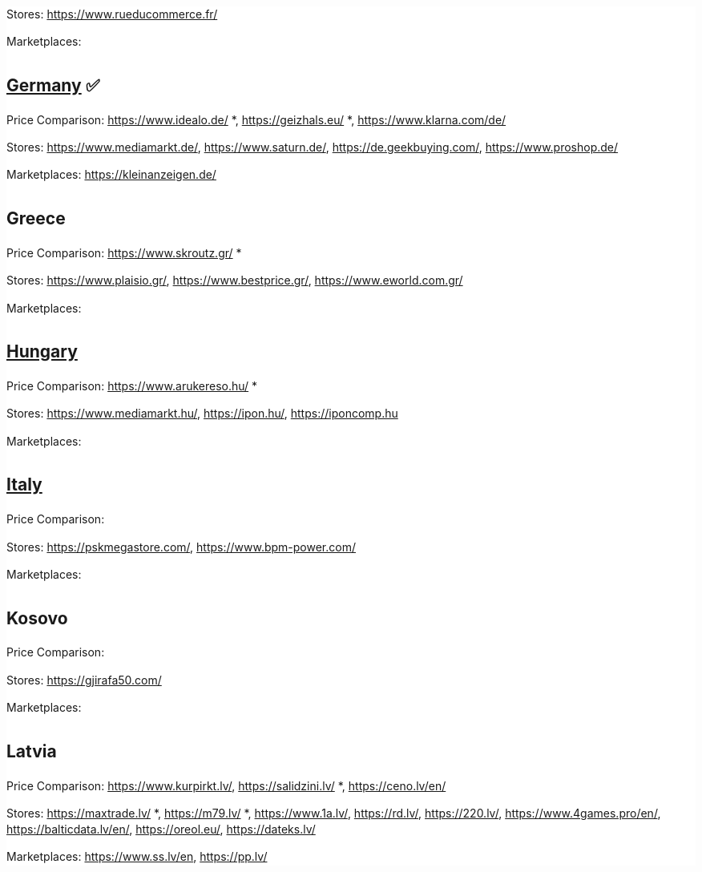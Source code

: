 Stores: <https://www.rueducommerce.fr/>

Marketplaces: 
 
## [Germany](https://de.pcpartpicker.com/) ✅

Price Comparison: <https://www.idealo.de/> *, <https://geizhals.eu/> *, <https://www.klarna.com/de/>

Stores: <https://www.mediamarkt.de/>, <https://www.saturn.de/>, <https://de.geekbuying.com/>, <https://www.proshop.de/>

Marketplaces: <https://kleinanzeigen.de/>
 
## Greece

Price Comparison: <https://www.skroutz.gr/> *

Stores: <https://www.plaisio.gr/>, <https://www.bestprice.gr/>, <https://www.eworld.com.gr/>

Marketplaces: 
 
## [Hungary](https://hu.pcpartpicker.com/)

Price Comparison: <https://www.arukereso.hu/> *

Stores: <https://www.mediamarkt.hu/>, <https://ipon.hu/>, <https://iponcomp.hu>

Marketplaces: 
 
## [Italy](https://it.pcpartpicker.com/)

Price Comparison: 

Stores: <https://pskmegastore.com/>, <https://www.bpm-power.com/>

Marketplaces: 

## Kosovo

Price Comparison: 

Stores: <https://gjirafa50.com/>

Marketplaces: 
 
## Latvia

Price Comparison: <https://www.kurpirkt.lv/>, <https://salidzini.lv/> *, <https://ceno.lv/en/>

Stores: <https://maxtrade.lv/> *, <https://m79.lv/> *, <https://www.1a.lv/>, <https://rd.lv/>, <https://220.lv/>, <https://www.4games.pro/en/>, <https://balticdata.lv/en/>, <https://oreol.eu/>, <https://dateks.lv/>

Marketplaces: <https://www.ss.lv/en>, <https://pp.lv/>
 